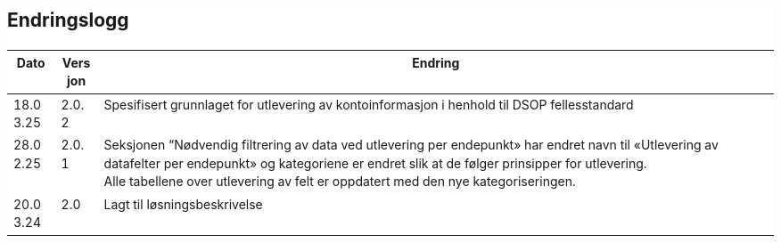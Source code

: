 
## Endringslogg

| Dato     | Versjon | Endring                                                                                        |
|----------|---------|------------------------------------------------------------------------------------------------|
| 18.03.25 | 2.0.2   | Spesifisert grunnlaget for utlevering av kontoinformasjon i henhold til DSOP fellesstandard |
| 28.02.25 | 2.0.1   | Seksjonen “Nødvendig filtrering av data ved utlevering per endepunkt» har endret navn til «Utlevering av datafelter per endepunkt» og kategoriene er endret slik at de følger prinsipper for utlevering. <br> Alle tabellene over utlevering av felt er oppdatert med den nye kategoriseringen. |
| 20.03.24 | 2.0     | Lagt til løsningsbeskrivelse |


 